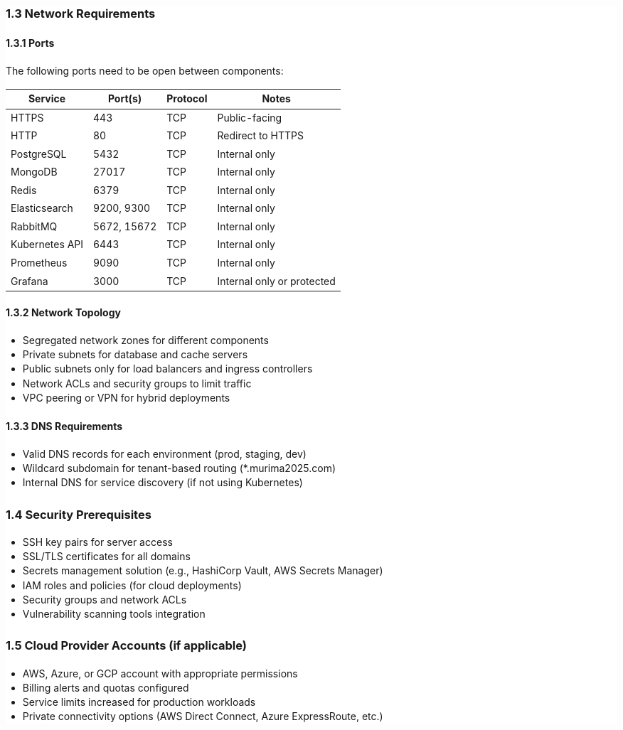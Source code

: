 ### 1.3 Network Requirements

#### 1.3.1 Ports
The following ports need to be open between components:

| Service | Port(s) | Protocol | Notes |
|---------|---------|----------|-------|
| HTTPS | 443 | TCP | Public-facing |
| HTTP | 80 | TCP | Redirect to HTTPS |
| PostgreSQL | 5432 | TCP | Internal only |
| MongoDB | 27017 | TCP | Internal only |
| Redis | 6379 | TCP | Internal only |
| Elasticsearch | 9200, 9300 | TCP | Internal only |
| RabbitMQ | 5672, 15672 | TCP | Internal only |
| Kubernetes API | 6443 | TCP | Internal only |
| Prometheus | 9090 | TCP | Internal only |
| Grafana | 3000 | TCP | Internal only or protected |

#### 1.3.2 Network Topology
- Segregated network zones for different components
- Private subnets for database and cache servers
- Public subnets only for load balancers and ingress controllers
- Network ACLs and security groups to limit traffic
- VPC peering or VPN for hybrid deployments

#### 1.3.3 DNS Requirements
- Valid DNS records for each environment (prod, staging, dev)
- Wildcard subdomain for tenant-based routing (*.murima2025.com)
- Internal DNS for service discovery (if not using Kubernetes)

### 1.4 Security Prerequisites

- SSH key pairs for server access
- SSL/TLS certificates for all domains
- Secrets management solution (e.g., HashiCorp Vault, AWS Secrets Manager)
- IAM roles and policies (for cloud deployments)
- Security groups and network ACLs
- Vulnerability scanning tools integration

### 1.5 Cloud Provider Accounts (if applicable)

- AWS, Azure, or GCP account with appropriate permissions
- Billing alerts and quotas configured
- Service limits increased for production workloads
- Private connectivity options (AWS Direct Connect, Azure ExpressRoute, etc.)
